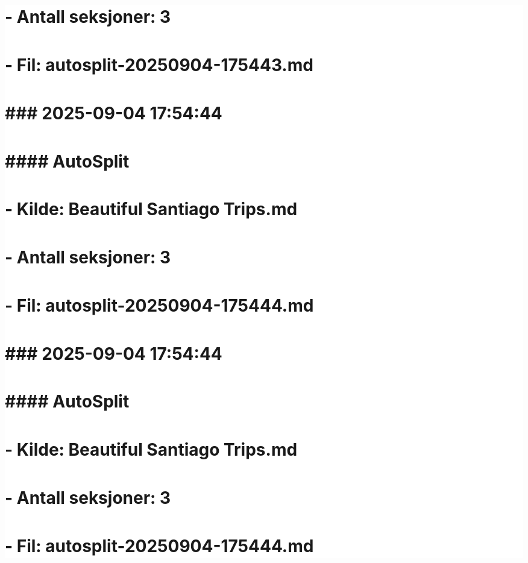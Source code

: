 # \- Antall seksjoner: 3

# \- Fil: autosplit-20250904-175443.md

#

#

#

#

# \### 2025-09-04 17:54:44

# \#### AutoSplit

# \- Kilde: Beautiful Santiago Trips.md

# \- Antall seksjoner: 3

# \- Fil: autosplit-20250904-175444.md

#

#

#

#

# \### 2025-09-04 17:54:44

# \#### AutoSplit

# \- Kilde: Beautiful Santiago Trips.md

# \- Antall seksjoner: 3

# \- Fil: autosplit-20250904-175444.md

#
